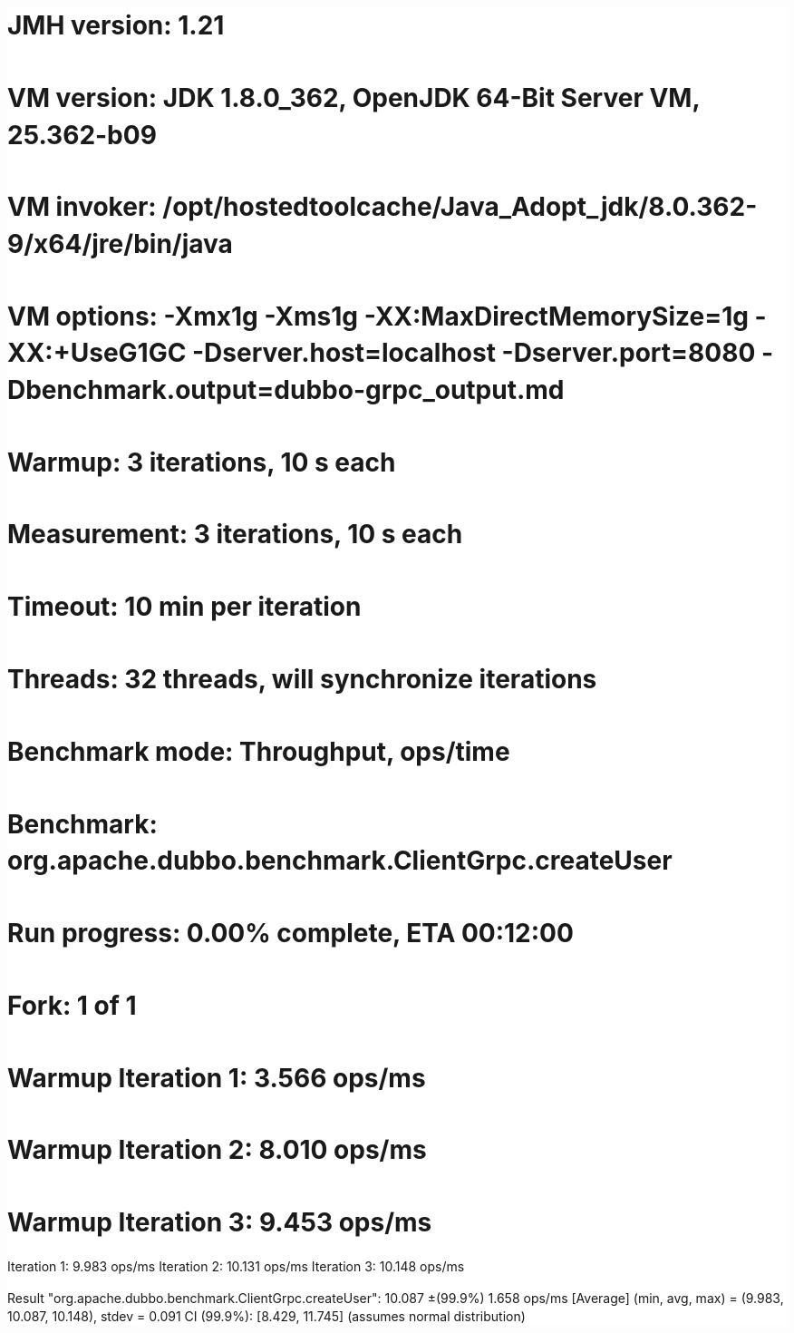 # JMH version: 1.21
# VM version: JDK 1.8.0_362, OpenJDK 64-Bit Server VM, 25.362-b09
# VM invoker: /opt/hostedtoolcache/Java_Adopt_jdk/8.0.362-9/x64/jre/bin/java
# VM options: -Xmx1g -Xms1g -XX:MaxDirectMemorySize=1g -XX:+UseG1GC -Dserver.host=localhost -Dserver.port=8080 -Dbenchmark.output=dubbo-grpc_output.md
# Warmup: 3 iterations, 10 s each
# Measurement: 3 iterations, 10 s each
# Timeout: 10 min per iteration
# Threads: 32 threads, will synchronize iterations
# Benchmark mode: Throughput, ops/time
# Benchmark: org.apache.dubbo.benchmark.ClientGrpc.createUser

# Run progress: 0.00% complete, ETA 00:12:00
# Fork: 1 of 1
# Warmup Iteration   1: 3.566 ops/ms
# Warmup Iteration   2: 8.010 ops/ms
# Warmup Iteration   3: 9.453 ops/ms
Iteration   1: 9.983 ops/ms
Iteration   2: 10.131 ops/ms
Iteration   3: 10.148 ops/ms


Result "org.apache.dubbo.benchmark.ClientGrpc.createUser":
  10.087 ±(99.9%) 1.658 ops/ms [Average]
  (min, avg, max) = (9.983, 10.087, 10.148), stdev = 0.091
  CI (99.9%): [8.429, 11.745] (assumes normal distribution)
